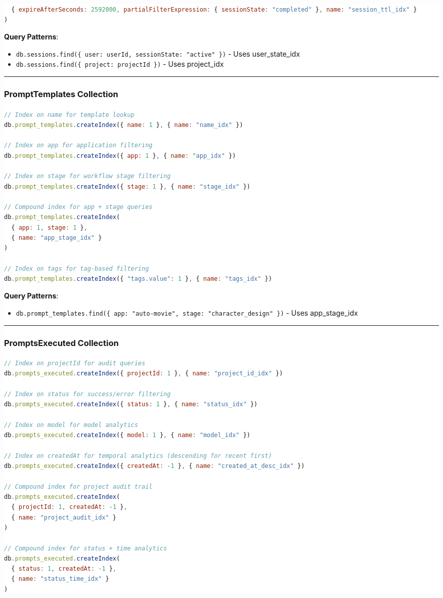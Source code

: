 ```javascript
  { expireAfterSeconds: 2592000, partialFilterExpression: { sessionState: "completed" }, name: "session_ttl_idx" }
)
```

**Query Patterns**:
- `db.sessions.find({ user: userId, sessionState: "active" })` - Uses user_state_idx
- `db.sessions.find({ project: projectId })` - Uses project_idx

---

### PromptTemplates Collection

```javascript
// Index on name for template lookup
db.prompt_templates.createIndex({ name: 1 }, { name: "name_idx" })

// Index on app for application filtering
db.prompt_templates.createIndex({ app: 1 }, { name: "app_idx" })

// Index on stage for workflow stage filtering
db.prompt_templates.createIndex({ stage: 1 }, { name: "stage_idx" })

// Compound index for app + stage queries
db.prompt_templates.createIndex(
  { app: 1, stage: 1 },
  { name: "app_stage_idx" }
)

// Index on tags for tag-based filtering
db.prompt_templates.createIndex({ "tags.value": 1 }, { name: "tags_idx" })
```

**Query Patterns**:
- `db.prompt_templates.find({ app: "auto-movie", stage: "character_design" })` - Uses app_stage_idx

---

### PromptsExecuted Collection

```javascript
// Index on projectId for audit queries
db.prompts_executed.createIndex({ projectId: 1 }, { name: "project_id_idx" })

// Index on status for success/error filtering
db.prompts_executed.createIndex({ status: 1 }, { name: "status_idx" })

// Index on model for model analytics
db.prompts_executed.createIndex({ model: 1 }, { name: "model_idx" })

// Index on createdAt for temporal analytics (descending for recent first)
db.prompts_executed.createIndex({ createdAt: -1 }, { name: "created_at_desc_idx" })

// Compound index for project audit trail
db.prompts_executed.createIndex(
  { projectId: 1, createdAt: -1 },
  { name: "project_audit_idx" }
)

// Compound index for status + time analytics
db.prompts_executed.createIndex(
  { status: 1, createdAt: -1 },
  { name: "status_time_idx" }
)

```